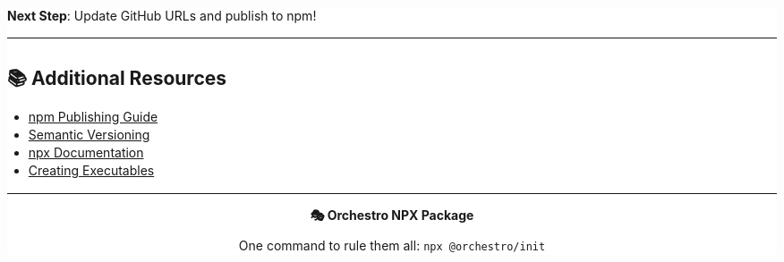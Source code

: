 **Next Step**: Update GitHub URLs and publish to npm!

---

## 📚 Additional Resources

- [npm Publishing Guide](https://docs.npmjs.com/packages-and-modules/contributing-packages-to-the-registry)
- [Semantic Versioning](https://semver.org/)
- [npx Documentation](https://docs.npmjs.com/cli/v9/commands/npx)
- [Creating Executables](https://docs.npmjs.com/cli/v9/configuring-npm/package-json#bin)

---

<div align="center">

**🎭 Orchestro NPX Package**

One command to rule them all: `npx @orchestro/init`

</div>
